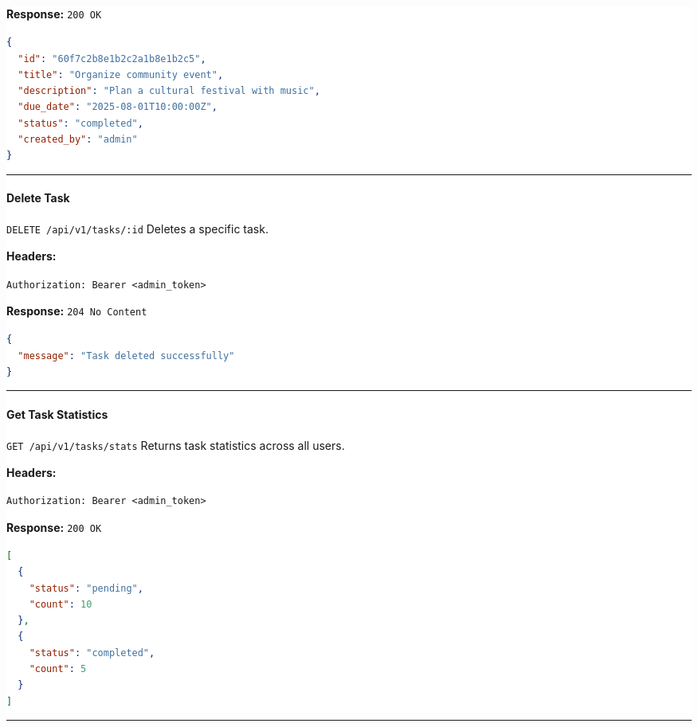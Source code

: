 **Response:**
`200 OK`

```json
{
  "id": "60f7c2b8e1b2c2a1b8e1b2c5",
  "title": "Organize community event",
  "description": "Plan a cultural festival with music",
  "due_date": "2025-08-01T10:00:00Z",
  "status": "completed",
  "created_by": "admin"
}
```

---

#### Delete Task

`DELETE /api/v1/tasks/:id`
Deletes a specific task.

**Headers:**

```
Authorization: Bearer <admin_token>
```

**Response:**
`204 No Content`

```json
{
  "message": "Task deleted successfully"
}
```

---

#### Get Task Statistics

`GET /api/v1/tasks/stats`
Returns task statistics across all users.

**Headers:**

```
Authorization: Bearer <admin_token>
```

**Response:**
`200 OK`

```json
[
  {
    "status": "pending",
    "count": 10
  },
  {
    "status": "completed",
    "count": 5
  }
]
```

---